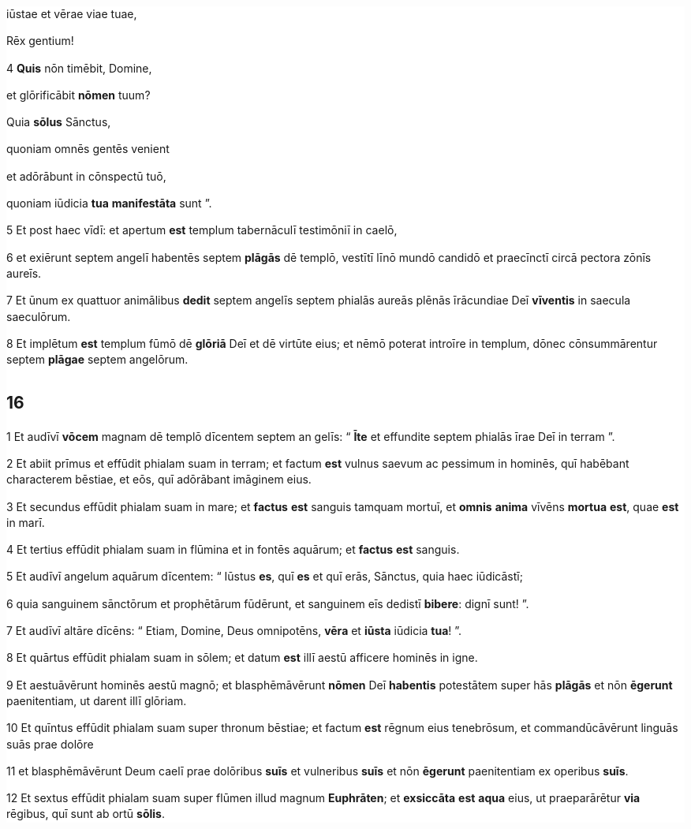 iūstae et vērae viae tuae,

Rēx gentium!

4 **Quis** nōn timēbit, Domine,

et glōrificābit **nōmen** tuum?

Quia **sōlus** Sānctus,

quoniam omnēs gentēs venient

et adōrābunt in cōnspectū tuō,

quoniam iūdicia **tua** **manifestāta** sunt ”.

5 Et post haec vīdī: et apertum **est** templum tabernāculī testimōniī in caelō,

6 et exiērunt septem angelī habentēs septem **plāgās** dē templō, vestītī līnō mundō candidō et praecīnctī circā pectora zōnīs aureīs.

7 Et ūnum ex quattuor animālibus **dedit** septem angelīs septem phialās aureās plēnās īrācundiae Deī **vīventis** in saecula saeculōrum.

8 Et implētum **est** templum fūmō dē **glōriā** Deī et dē virtūte eius; et nēmō poterat introīre in templum, dōnec cōnsummārentur septem **plāgae** septem angelōrum.

## 16

1 Et audīvī **vōcem** magnam dē templō dīcentem septem an gelīs: “ **Īte** et effundite septem phialās īrae Deī in terram ”.

2 Et abiit prīmus et effūdit phialam suam in terram; et factum **est** vulnus saevum ac pessimum in hominēs, quī habēbant characterem bēstiae, et eōs, quī adōrābant imāginem eius.

3 Et secundus effūdit phialam suam in mare; et **factus** **est** sanguis tamquam mortuī, et **omnis** **anima** vīvēns **mortua** **est**, quae **est** in marī.

4 Et tertius effūdit phialam suam in flūmina et in fontēs aquārum; et **factus** **est** sanguis.

5 Et audīvī angelum aquārum dīcentem: “ Iūstus **es**, quī **es** et quī erās, Sānctus, quia haec iūdicāstī;

6 quia sanguinem sānctōrum et prophētārum fūdērunt, et sanguinem eīs dedistī **bibere**: dignī sunt! ”.

7 Et audīvī altāre dīcēns: “ Etiam, Domine, Deus omnipotēns, **vēra** et **iūsta** iūdicia **tua**! ”.

8 Et quārtus effūdit phialam suam in sōlem; et datum **est** illī aestū afficere hominēs in igne.

9 Et aestuāvērunt hominēs aestū magnō; et blasphēmāvērunt **nōmen** Deī **habentis** potestātem super hās **plāgās** et nōn **ēgerunt** paenitentiam, ut darent illī glōriam.

10 Et quīntus effūdit phialam suam super thronum bēstiae; et factum **est** rēgnum eius tenebrōsum, et commandūcāvērunt linguās suās prae dolōre

11 et blasphēmāvērunt Deum caelī prae dolōribus **suīs** et vulneribus **suīs** et nōn **ēgerunt** paenitentiam ex operibus **suīs**.

12 Et sextus effūdit phialam suam super flūmen illud magnum **Euphrāten**; et **exsiccāta** **est** **aqua** eius, ut praeparārētur **via** rēgibus, quī sunt ab ortū **sōlis**.
